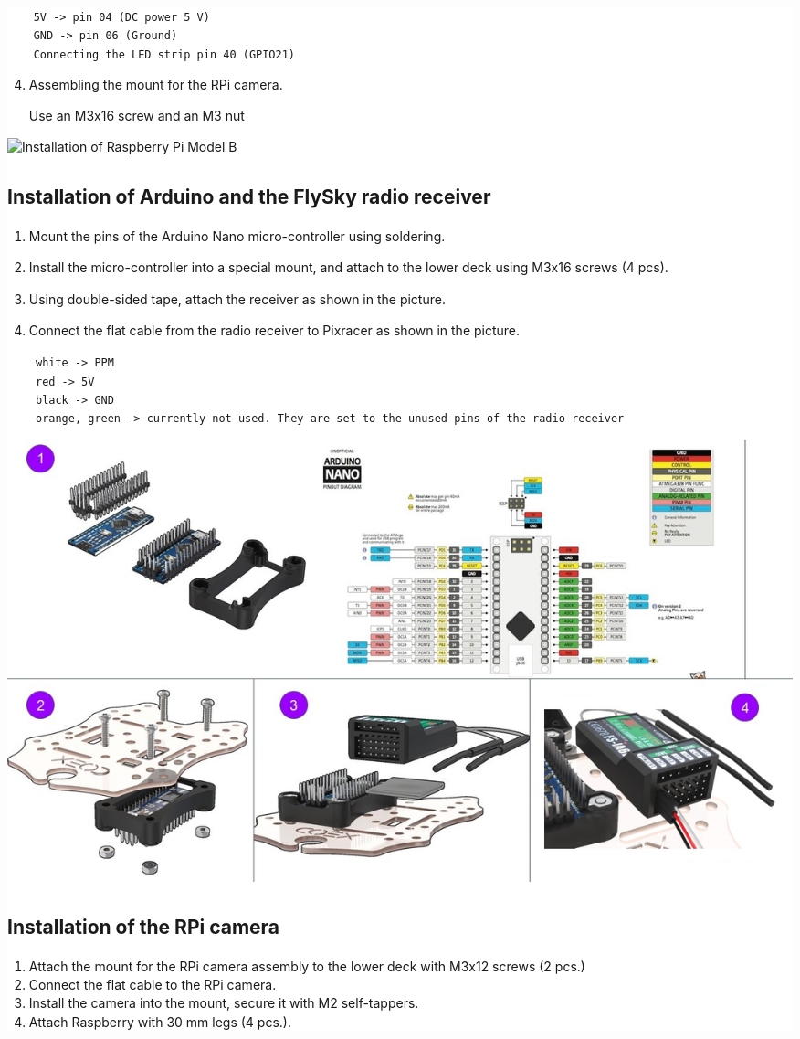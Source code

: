         5V -> pin 04 (DC power 5 V)
        GND -> pin 06 (Ground)
        Connecting the LED strip pin 40 (GPIO21)

4. Assembling the mount for the RPi camera.

    Use an М3х16 screw and an M3 nut

![Installation of Raspberry Pi Model B](../assets/cl3_mountRaspberryPi.JPG)

## Installation of Arduino and the FlySky radio receiver

1. Mount the pins of the Arduino Nano micro-controller using soldering.
2. Install the micro-controller into a special mount, and attach to the lower deck using М3х16 screws (4 pcs).
3. Using double-sided tape, attach the receiver as shown in the picture.
4. Connect the flat cable from the radio receiver to Pixracer as shown in the picture.

        white -> PPM
        red -> 5V
        black -> GND
        orange, green -> currently not used. They are set to the unused pins of the radio receiver

![Installation of Arduino nano and radio receiver Flysky i6](../assets/cl3_mountArduinoandFlysky.JPG)

## Installation of the RPi camera

1. Attach the mount for the RPi camera assembly to the lower deck with М3х12 screws (2 pcs.)
2. Connect the flat cable to the RPi camera.
3. Install the camera into the mount, secure it with M2 self-tappers.
4. Attach Raspberry with 30 mm legs (4 pcs.).
